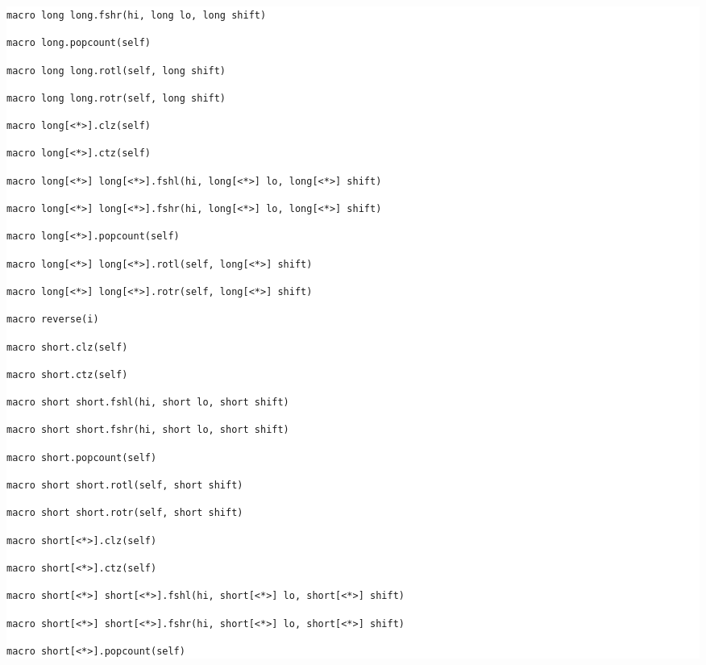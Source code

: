 ```c3
macro long long.fshr(hi, long lo, long shift)
```
```c3
macro long.popcount(self)
```
```c3
macro long long.rotl(self, long shift)
```
```c3
macro long long.rotr(self, long shift)
```
```c3
macro long[<*>].clz(self)
```
```c3
macro long[<*>].ctz(self)
```
```c3
macro long[<*>] long[<*>].fshl(hi, long[<*>] lo, long[<*>] shift)
```
```c3
macro long[<*>] long[<*>].fshr(hi, long[<*>] lo, long[<*>] shift)
```
```c3
macro long[<*>].popcount(self)
```
```c3
macro long[<*>] long[<*>].rotl(self, long[<*>] shift)
```
```c3
macro long[<*>] long[<*>].rotr(self, long[<*>] shift)
```
```c3
macro reverse(i)
```
```c3
macro short.clz(self)
```
```c3
macro short.ctz(self)
```
```c3
macro short short.fshl(hi, short lo, short shift)
```
```c3
macro short short.fshr(hi, short lo, short shift)
```
```c3
macro short.popcount(self)
```
```c3
macro short short.rotl(self, short shift)
```
```c3
macro short short.rotr(self, short shift)
```
```c3
macro short[<*>].clz(self)
```
```c3
macro short[<*>].ctz(self)
```
```c3
macro short[<*>] short[<*>].fshl(hi, short[<*>] lo, short[<*>] shift)
```
```c3
macro short[<*>] short[<*>].fshr(hi, short[<*>] lo, short[<*>] shift)
```
```c3
macro short[<*>].popcount(self)
```
```c3
```